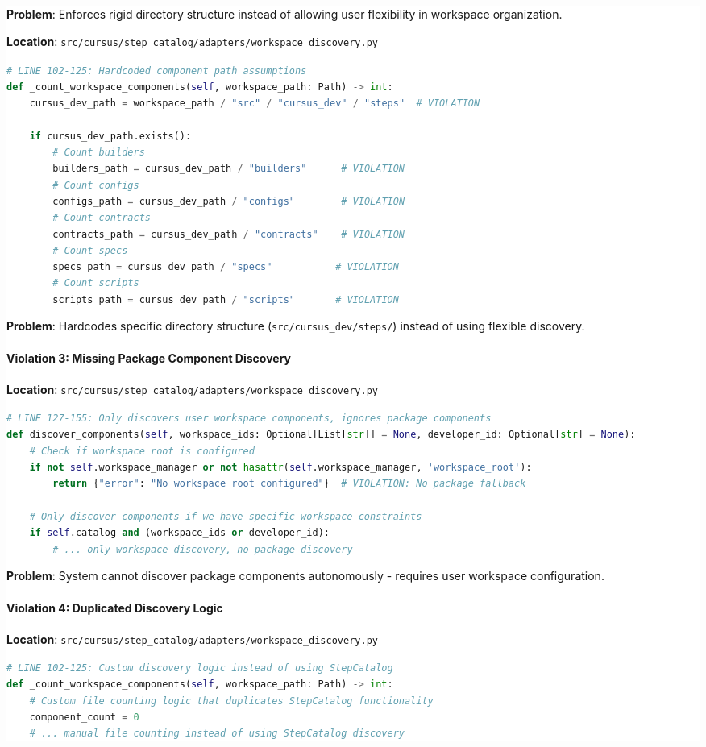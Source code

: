 **Problem**: Enforces rigid directory structure instead of allowing user flexibility in workspace organization.

**Location**: `src/cursus/step_catalog/adapters/workspace_discovery.py`
```python
# LINE 102-125: Hardcoded component path assumptions
def _count_workspace_components(self, workspace_path: Path) -> int:
    cursus_dev_path = workspace_path / "src" / "cursus_dev" / "steps"  # VIOLATION
    
    if cursus_dev_path.exists():
        # Count builders
        builders_path = cursus_dev_path / "builders"      # VIOLATION
        # Count configs  
        configs_path = cursus_dev_path / "configs"        # VIOLATION
        # Count contracts
        contracts_path = cursus_dev_path / "contracts"    # VIOLATION
        # Count specs
        specs_path = cursus_dev_path / "specs"           # VIOLATION
        # Count scripts
        scripts_path = cursus_dev_path / "scripts"       # VIOLATION
```

**Problem**: Hardcodes specific directory structure (`src/cursus_dev/steps/`) instead of using flexible discovery.

#### **Violation 3: Missing Package Component Discovery**

**Location**: `src/cursus/step_catalog/adapters/workspace_discovery.py`
```python
# LINE 127-155: Only discovers user workspace components, ignores package components
def discover_components(self, workspace_ids: Optional[List[str]] = None, developer_id: Optional[str] = None):
    # Check if workspace root is configured
    if not self.workspace_manager or not hasattr(self.workspace_manager, 'workspace_root'):
        return {"error": "No workspace root configured"}  # VIOLATION: No package fallback
    
    # Only discover components if we have specific workspace constraints
    if self.catalog and (workspace_ids or developer_id):
        # ... only workspace discovery, no package discovery
```

**Problem**: System cannot discover package components autonomously - requires user workspace configuration.

#### **Violation 4: Duplicated Discovery Logic**

**Location**: `src/cursus/step_catalog/adapters/workspace_discovery.py`
```python
# LINE 102-125: Custom discovery logic instead of using StepCatalog
def _count_workspace_components(self, workspace_path: Path) -> int:
    # Custom file counting logic that duplicates StepCatalog functionality
    component_count = 0
    # ... manual file counting instead of using StepCatalog discovery
```
